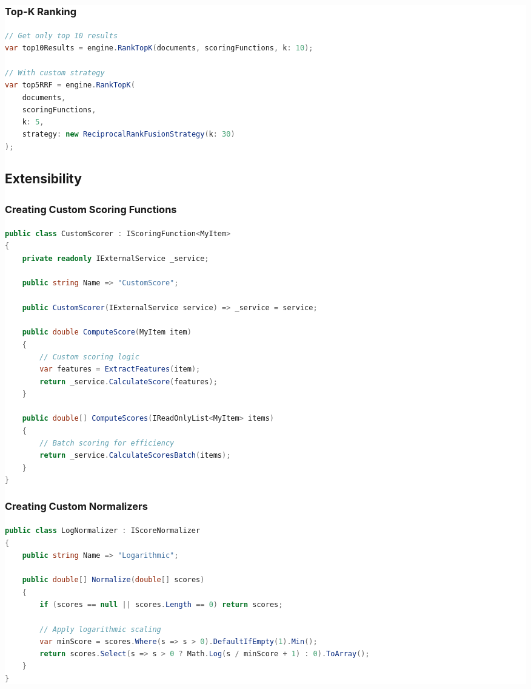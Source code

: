 ```csharp
```

### Top-K Ranking

```csharp
// Get only top 10 results
var top10Results = engine.RankTopK(documents, scoringFunctions, k: 10);

// With custom strategy
var top5RRF = engine.RankTopK(
    documents, 
    scoringFunctions, 
    k: 5,
    strategy: new ReciprocalRankFusionStrategy(k: 30)
);
```

## Extensibility

### Creating Custom Scoring Functions

```csharp
public class CustomScorer : IScoringFunction<MyItem>
{
    private readonly IExternalService _service;
    
    public string Name => "CustomScore";
    
    public CustomScorer(IExternalService service) => _service = service;
    
    public double ComputeScore(MyItem item)
    {
        // Custom scoring logic
        var features = ExtractFeatures(item);
        return _service.CalculateScore(features);
    }
    
    public double[] ComputeScores(IReadOnlyList<MyItem> items)
    {
        // Batch scoring for efficiency
        return _service.CalculateScoresBatch(items);
    }
}
```

### Creating Custom Normalizers

```csharp
public class LogNormalizer : IScoreNormalizer
{
    public string Name => "Logarithmic";
    
    public double[] Normalize(double[] scores)
    {
        if (scores == null || scores.Length == 0) return scores;
        
        // Apply logarithmic scaling
        var minScore = scores.Where(s => s > 0).DefaultIfEmpty(1).Min();
        return scores.Select(s => s > 0 ? Math.Log(s / minScore + 1) : 0).ToArray();
    }
}
```
